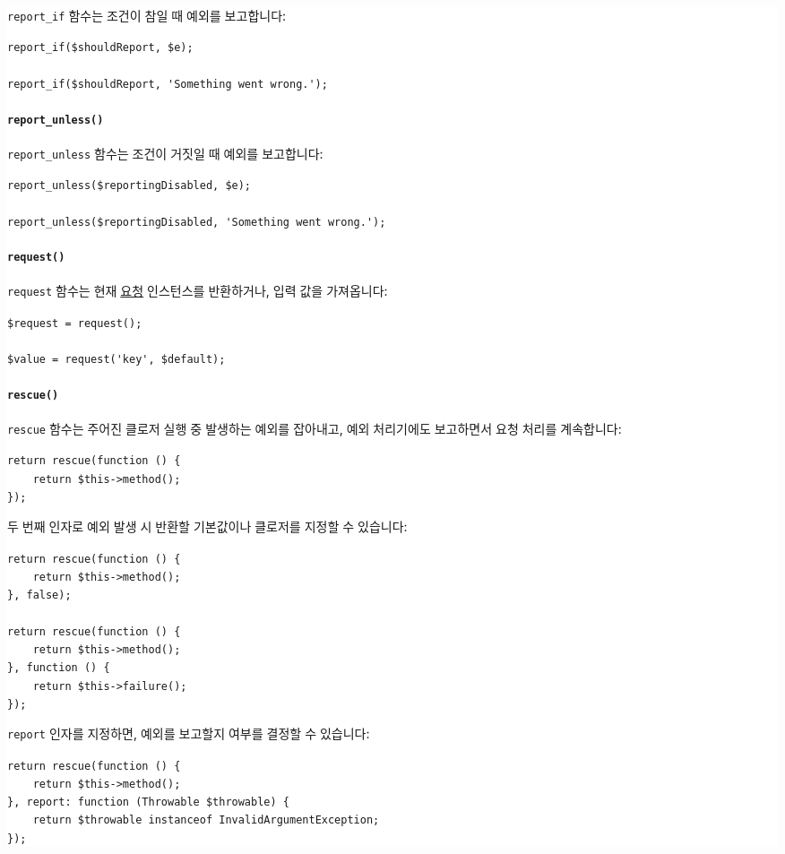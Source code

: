 `report_if` 함수는 조건이 참일 때 예외를 보고합니다:

```
report_if($shouldReport, $e);

report_if($shouldReport, 'Something went wrong.');
```

<a name="method-report-unless"></a>
#### `report_unless()`

`report_unless` 함수는 조건이 거짓일 때 예외를 보고합니다:

```
report_unless($reportingDisabled, $e);

report_unless($reportingDisabled, 'Something went wrong.');
```

<a name="method-request"></a>
#### `request()`

`request` 함수는 현재 [요청](/docs/11.x/requests) 인스턴스를 반환하거나, 입력 값을 가져옵니다:

```
$request = request();

$value = request('key', $default);
```

<a name="method-rescue"></a>
#### `rescue()`

`rescue` 함수는 주어진 클로저 실행 중 발생하는 예외를 잡아내고, 예외 처리기에도 보고하면서 요청 처리를 계속합니다:

```
return rescue(function () {
    return $this->method();
});
```

두 번째 인자로 예외 발생 시 반환할 기본값이나 클로저를 지정할 수 있습니다:

```
return rescue(function () {
    return $this->method();
}, false);

return rescue(function () {
    return $this->method();
}, function () {
    return $this->failure();
});
```

`report` 인자를 지정하면, 예외를 보고할지 여부를 결정할 수 있습니다:

```
return rescue(function () {
    return $this->method();
}, report: function (Throwable $throwable) {
    return $throwable instanceof InvalidArgumentException;
});
```

